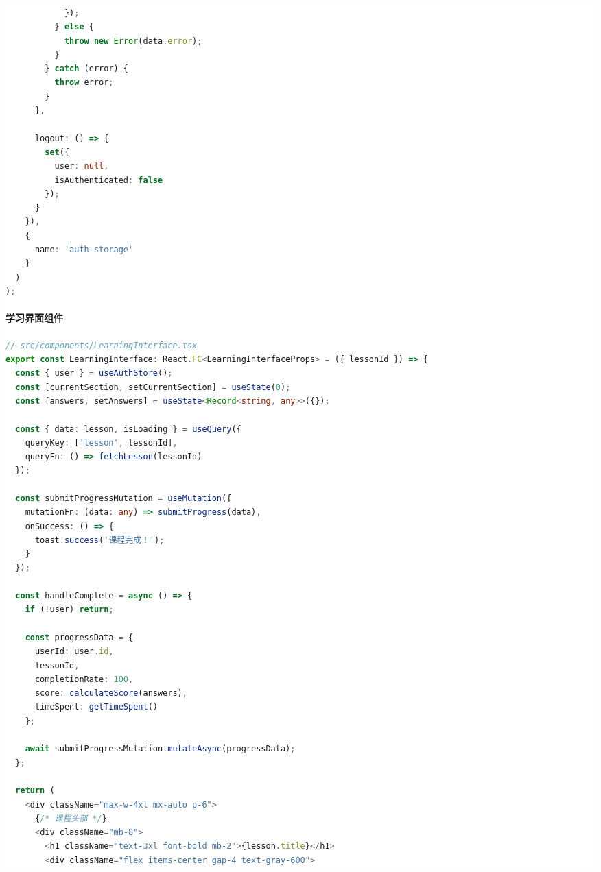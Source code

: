 ```typescript
            });
          } else {
            throw new Error(data.error);
          }
        } catch (error) {
          throw error;
        }
      },

      logout: () => {
        set({
          user: null,
          isAuthenticated: false
        });
      }
    }),
    {
      name: 'auth-storage'
    }
  )
);
```

#### 学习界面组件
```typescript
// src/components/LearningInterface.tsx
export const LearningInterface: React.FC<LearningInterfaceProps> = ({ lessonId }) => {
  const { user } = useAuthStore();
  const [currentSection, setCurrentSection] = useState(0);
  const [answers, setAnswers] = useState<Record<string, any>>({});

  const { data: lesson, isLoading } = useQuery({
    queryKey: ['lesson', lessonId],
    queryFn: () => fetchLesson(lessonId)
  });

  const submitProgressMutation = useMutation({
    mutationFn: (data: any) => submitProgress(data),
    onSuccess: () => {
      toast.success('课程完成！');
    }
  });

  const handleComplete = async () => {
    if (!user) return;

    const progressData = {
      userId: user.id,
      lessonId,
      completionRate: 100,
      score: calculateScore(answers),
      timeSpent: getTimeSpent()
    };

    await submitProgressMutation.mutateAsync(progressData);
  };

  return (
    <div className="max-w-4xl mx-auto p-6">
      {/* 课程头部 */}
      <div className="mb-8">
        <h1 className="text-3xl font-bold mb-2">{lesson.title}</h1>
        <div className="flex items-center gap-4 text-gray-600">
```